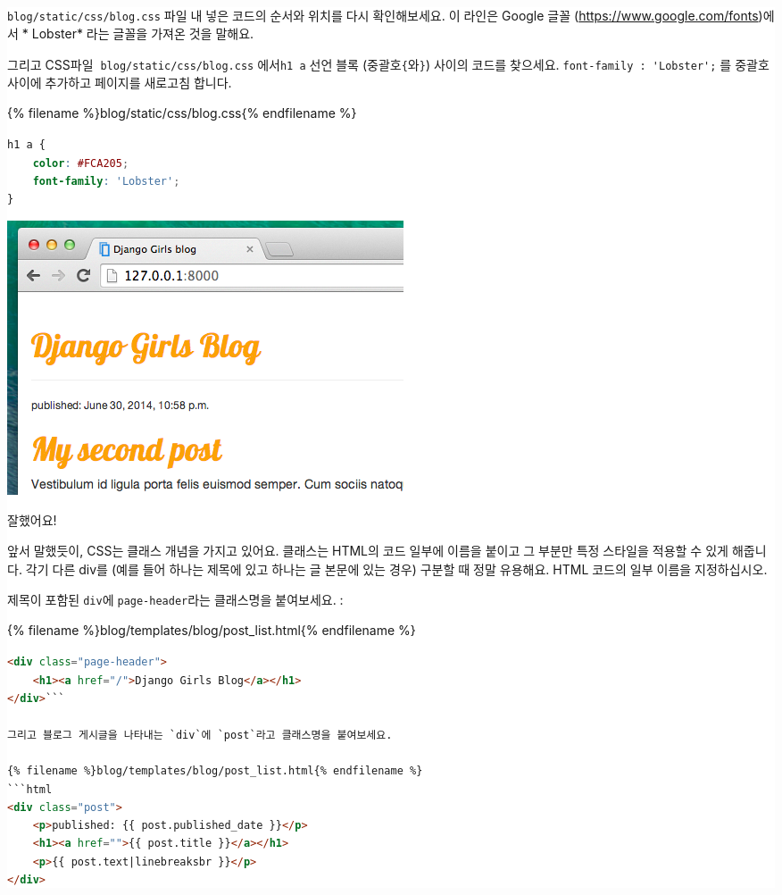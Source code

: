 `blog/static/css/blog.css` 파일 내 넣은 코드의 순서와 위치를 다시 확인해보세요. 이 라인은 Google 글꼴 (https://www.google.com/fonts)에서 * Lobster* 라는 글꼴을 가져온 것을 말해요.

그리고 CSS파일  `blog/static/css/blog.css` 에서`h1 a` 선언 블록 (중괄호`{`와`}`) 사이의 코드를 찾으세요. `font-family : 'Lobster';` 를 중괄호 사이에 추가하고 페이지를 새로고침 합니다.


{% filename %}blog/static/css/blog.css{% endfilename %}
```css
h1 a {
    color: #FCA205;
    font-family: 'Lobster';
}
```

![Figure 14.3](images/font.png)

잘했어요!

앞서 말했듯이, CSS는 클래스 개념을 가지고 있어요. 클래스는 HTML의 코드 일부에 이름을 붙이고 그 부분만 특정 스타일을 적용할 수 있게 해줍니다. 각기 다른 div를 (예를 들어 하나는 제목에 있고 하나는 글 본문에 있는 경우) 구분할 때 정말 유용해요. HTML 코드의 일부 이름을 지정하십시오. 

제목이 포함된 `div`에 `page-header`라는 클래스명을 붙여보세요. :

{% filename %}blog/templates/blog/post_list.html{% endfilename %}
```html
<div class="page-header">
    <h1><a href="/">Django Girls Blog</a></h1>
</div>```

그리고 블로그 게시글을 나타내는 `div`에 `post`라고 클래스명을 붙여보세요.

{% filename %}blog/templates/blog/post_list.html{% endfilename %}
```html
<div class="post">
    <p>published: {{ post.published_date }}</p>
    <h1><a href="">{{ post.title }}</a></h1>
    <p>{{ post.text|linebreaksbr }}</p>
</div>
```

